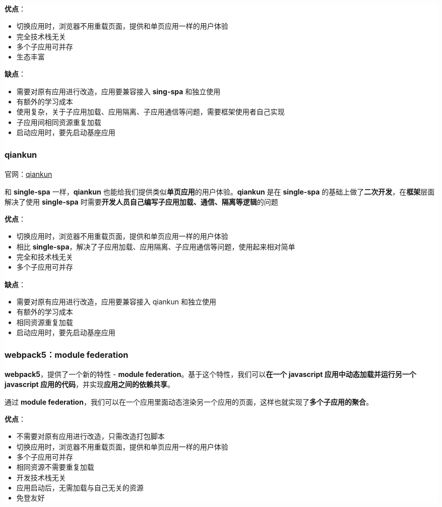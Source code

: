 
**优点**：

- 切换应用时，浏览器不用重载页面，提供和单页应用一样的用户体验
- 完全技术栈无关
- 多个子应用可并存
- 生态丰富

**缺点**：

- 需要对原有应用进行改造，应用要兼容接入 **sing-spa** 和独立使用
- 有额外的学习成本
- 使用复杂，关于子应用加载、应用隔离、子应用通信等问题，需要框架使用者自己实现
- 子应用间相同资源重复加载
- 启动应用时，要先启动基座应用



### qiankun

官网：[qiankun](https://qiankun.umijs.org/zh)

和 **single-spa** 一样，**qiankun** 也能给我们提供类似**单页应用**的用户体验。**qiankun** 是在 **single-spa** 的基础上做了**二次开发**，在**框架**层面解决了使用 **single-spa** 时需要**开发人员自己编写子应用加载、通信、隔离等逻辑**的问题



**优点**：

- 切换应用时，浏览器不用重载页面，提供和单页应用一样的用户体验
- 相比 **single-spa**，解决了子应用加载、应用隔离、子应用通信等问题，使用起来相对简单
- 完全和技术栈无关
- 多个子应用可并存

**缺点**：

- 需要对原有应用进行改造，应用要兼容接入 qiankun 和独立使用
- 有额外的学习成本
- 相同资源重复加载
- 启动应用时，要先启动基座应用



### webpack5：module federation

**webpack5**，提供了一个新的特性 - **module federation**。基于这个特性，我们可以**在一个 javascript 应用中动态加载并运行另一个 javascript 应用的代码**，并实现**应用之间的依赖共享**。

通过 **module federation**，我们可以在一个应用里面动态渲染另一个应用的页面，这样也就实现了**多个子应用的聚合**。

**优点**：

- 不需要对原有应用进行改造，只需改造打包脚本
- 切换应用时，浏览器不用重载页面，提供和单页应用一样的用户体验
- 多个子应用可并存
- 相同资源不需要重复加载
- 开发技术栈无关
- 应用启动后，无需加载与自己无关的资源
- 免登友好
